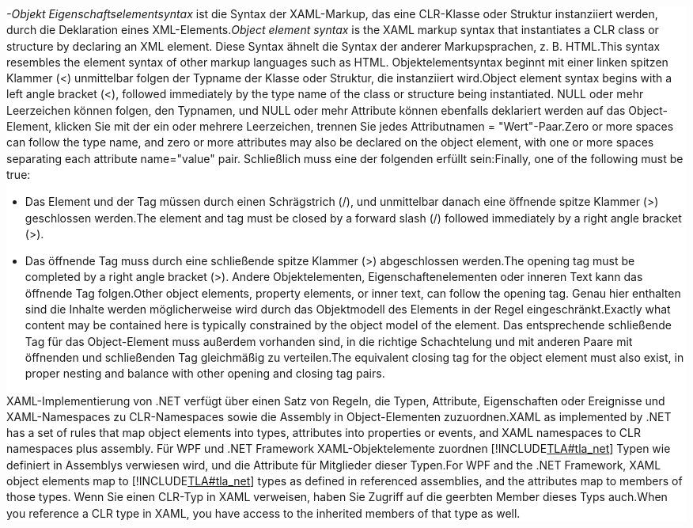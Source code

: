  <span data-ttu-id="b2aea-130">*-Objekt Eigenschaftselementsyntax* ist die Syntax der XAML-Markup, das eine CLR-Klasse oder Struktur instanziiert werden, durch die Deklaration eines XML-Elements.</span><span class="sxs-lookup"><span data-stu-id="b2aea-130">*Object element syntax* is the XAML markup syntax that instantiates a CLR class or structure by declaring an XML element.</span></span> <span data-ttu-id="b2aea-131">Diese Syntax ähnelt die Syntax der anderer Markupsprachen, z. B. HTML.</span><span class="sxs-lookup"><span data-stu-id="b2aea-131">This syntax resembles the element syntax of other markup languages such as HTML.</span></span> <span data-ttu-id="b2aea-132">Objektelementsyntax beginnt mit einer linken spitzen Klammer (\<) unmittelbar folgen der Typname der Klasse oder Struktur, die instanziiert wird.</span><span class="sxs-lookup"><span data-stu-id="b2aea-132">Object element syntax begins with a left angle bracket (\<), followed immediately by the type name of the class or structure being instantiated.</span></span> <span data-ttu-id="b2aea-133">NULL oder mehr Leerzeichen können folgen, den Typnamen, und NULL oder mehr Attribute können ebenfalls deklariert werden auf das Object-Element, klicken Sie mit der ein oder mehrere Leerzeichen, trennen Sie jedes Attributnamen = "Wert"-Paar.</span><span class="sxs-lookup"><span data-stu-id="b2aea-133">Zero or more spaces can follow the type name, and zero or more attributes may also be declared on the object element, with one or more spaces separating each attribute name="value" pair.</span></span> <span data-ttu-id="b2aea-134">Schließlich muss eine der folgenden erfüllt sein:</span><span class="sxs-lookup"><span data-stu-id="b2aea-134">Finally, one of the following must be true:</span></span>  
  
-   <span data-ttu-id="b2aea-135">Das Element und der Tag müssen durch einen Schrägstrich (/), und unmittelbar danach eine öffnende spitze Klammer (>) geschlossen werden.</span><span class="sxs-lookup"><span data-stu-id="b2aea-135">The element and tag must be closed by a forward slash (/) followed immediately by a right angle bracket (>).</span></span>  
  
-   <span data-ttu-id="b2aea-136">Das öffnende Tag muss durch eine schließende spitze Klammer (>) abgeschlossen werden.</span><span class="sxs-lookup"><span data-stu-id="b2aea-136">The opening tag must be completed by a right angle bracket (>).</span></span> <span data-ttu-id="b2aea-137">Andere Objektelementen, Eigenschaftenelementen oder inneren Text kann das öffnende Tag folgen.</span><span class="sxs-lookup"><span data-stu-id="b2aea-137">Other object elements, property elements, or inner text, can follow the opening tag.</span></span> <span data-ttu-id="b2aea-138">Genau hier enthalten sind die Inhalte werden möglicherweise wird durch das Objektmodell des Elements in der Regel eingeschränkt.</span><span class="sxs-lookup"><span data-stu-id="b2aea-138">Exactly what content may be contained here is typically constrained by the object model of the element.</span></span> <span data-ttu-id="b2aea-139">Das entsprechende schließende Tag für das Object-Element muss außerdem vorhanden sind, in die richtige Schachtelung und mit anderen Paare mit öffnenden und schließenden Tag gleichmäßig zu verteilen.</span><span class="sxs-lookup"><span data-stu-id="b2aea-139">The equivalent closing tag for the object element must also exist, in proper nesting and balance with other opening and closing tag pairs.</span></span>  
  
 <span data-ttu-id="b2aea-140">XAML-Implementierung von .NET verfügt über einen Satz von Regeln, die Typen, Attribute, Eigenschaften oder Ereignisse und XAML-Namespaces zu CLR-Namespaces sowie die Assembly in Object-Elementen zuzuordnen.</span><span class="sxs-lookup"><span data-stu-id="b2aea-140">XAML as implemented by .NET has a set of rules that map object elements into types, attributes into properties or events, and XAML namespaces to CLR namespaces plus assembly.</span></span> <span data-ttu-id="b2aea-141">Für WPF und .NET Framework XAML-Objektelemente zuordnen [!INCLUDE[TLA#tla_net](../../../../includes/tlasharptla-net-md.md)] Typen wie definiert in Assemblys verwiesen wird, und die Attribute für Mitglieder dieser Typen.</span><span class="sxs-lookup"><span data-stu-id="b2aea-141">For WPF and the .NET Framework, XAML object elements map to [!INCLUDE[TLA#tla_net](../../../../includes/tlasharptla-net-md.md)] types as defined in referenced assemblies, and the attributes map to members of those types.</span></span> <span data-ttu-id="b2aea-142">Wenn Sie einen CLR-Typ in XAML verweisen, haben Sie Zugriff auf die geerbten Member dieses Typs auch.</span><span class="sxs-lookup"><span data-stu-id="b2aea-142">When you reference a CLR type in XAML, you have access to the inherited members of that type as well.</span></span>  
  